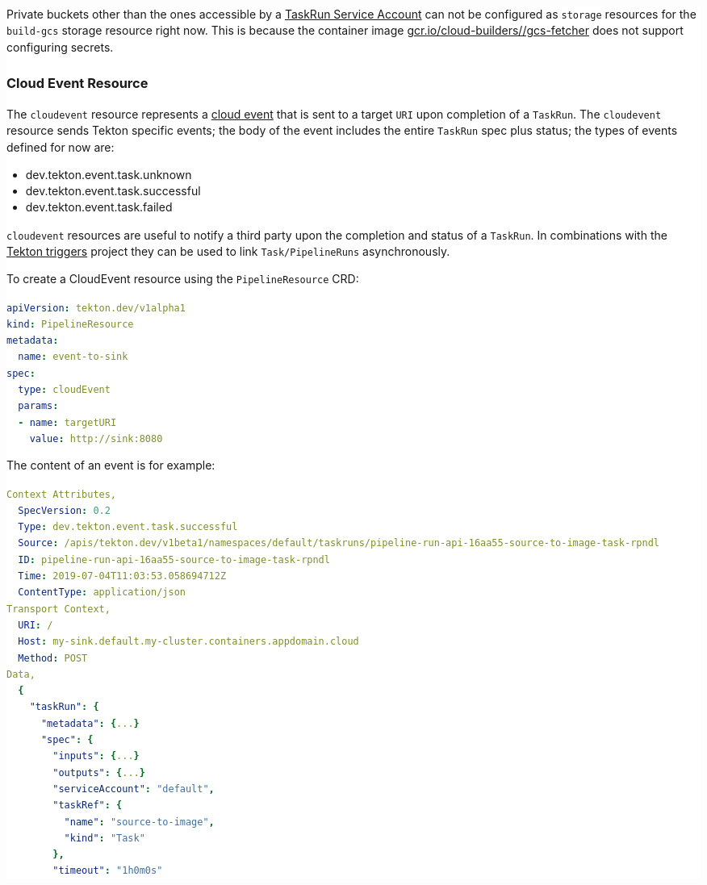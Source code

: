 Private buckets other than the ones accessible by a
[TaskRun Service Account](./taskruns.md#service-account) can not be configured
as `storage` resources for the `build-gcs` storage resource right now. This is
because the container image
[gcr.io/cloud-builders//gcs-fetcher](https://github.com/GoogleCloudPlatform/cloud-builders/tree/master/gcs-fetcher)
does not support configuring secrets.

### Cloud Event Resource

The `cloudevent` resource represents a
[cloud event](https://github.com/cloudevents/spec) that is sent to a target
`URI` upon completion of a `TaskRun`. The `cloudevent` resource sends Tekton
specific events; the body of the event includes the entire `TaskRun` spec plus
status; the types of events defined for now are:

-   dev.tekton.event.task.unknown
-   dev.tekton.event.task.successful
-   dev.tekton.event.task.failed

`cloudevent` resources are useful to notify a third party upon the completion
and status of a `TaskRun`. In combinations with the
[Tekton triggers](https://github.com/tektoncd/triggers) project they can be used
to link `Task/PipelineRuns` asynchronously.

To create a CloudEvent resource using the `PipelineResource` CRD:

```yaml
apiVersion: tekton.dev/v1alpha1
kind: PipelineResource
metadata:
  name: event-to-sink
spec:
  type: cloudEvent
  params:
  - name: targetURI
    value: http://sink:8080
```

The content of an event is for example:

```yaml
Context Attributes,
  SpecVersion: 0.2
  Type: dev.tekton.event.task.successful
  Source: /apis/tekton.dev/v1beta1/namespaces/default/taskruns/pipeline-run-api-16aa55-source-to-image-task-rpndl
  ID: pipeline-run-api-16aa55-source-to-image-task-rpndl
  Time: 2019-07-04T11:03:53.058694712Z
  ContentType: application/json
Transport Context,
  URI: /
  Host: my-sink.default.my-cluster.containers.appdomain.cloud
  Method: POST
Data,
  {
    "taskRun": {
      "metadata": {...}
      "spec": {
        "inputs": {...}
        "outputs": {...}
        "serviceAccount": "default",
        "taskRef": {
          "name": "source-to-image",
          "kind": "Task"
        },
        "timeout": "1h0m0s"
```